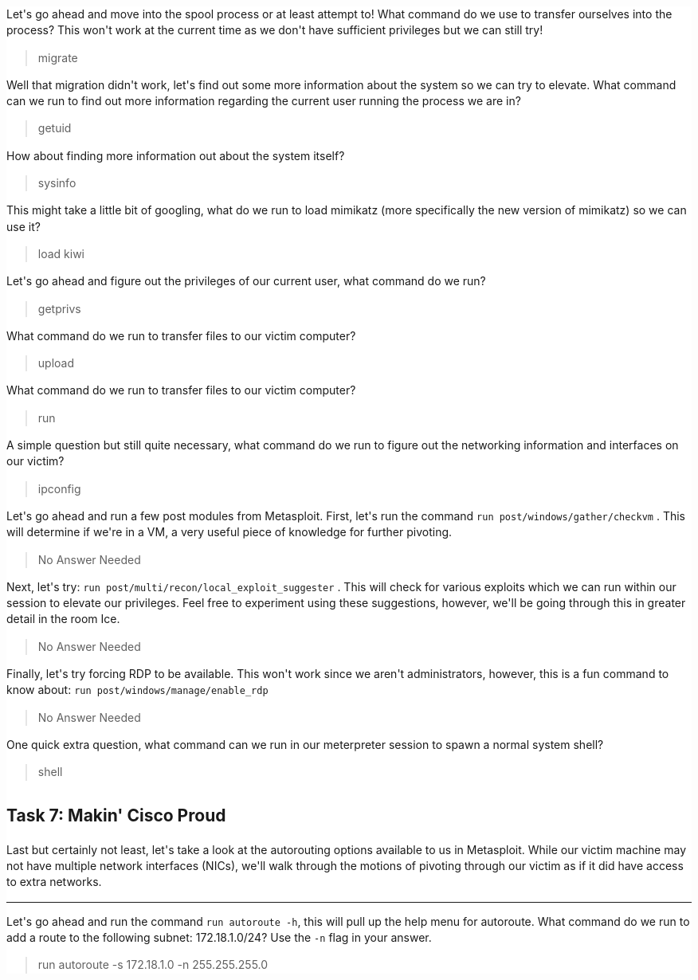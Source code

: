 Let's go ahead and move into the spool process or at least attempt to! What command do we use to transfer ourselves into the process? This won't work at the current time as we don't have sufficient privileges but we can still try!
> migrate

Well that migration didn't work, let's find out some more information about the system so we can try to elevate. What command can we run to find out more information regarding the current user running the process we are in?
> getuid

How about finding more information out about the system itself?
> sysinfo

This might take a little bit of googling, what do we run to load mimikatz (more specifically the new version of mimikatz) so we can use it?
> load kiwi

Let's go ahead and figure out the privileges of our current user, what command do we run?
> getprivs

What command do we run to transfer files to our victim computer?
> upload

What command do we run to transfer files to our victim computer?
> run

A simple question but still quite necessary, what command do we run to figure out the networking information and interfaces on our victim?
> ipconfig

Let's go ahead and run a few post modules from Metasploit. First, let's run the command `run post/windows/gather/checkvm` . This will determine if we're in a VM, a very useful piece of knowledge for further pivoting.
> No Answer Needed

Next, let's try: `run post/multi/recon/local_exploit_suggester` . This will check for various exploits which we can run within our session to elevate our privileges. Feel free to experiment using these suggestions, however, we'll be going through this in greater detail in the room Ice.
> No Answer Needed

Finally, let's try forcing RDP to be available. This won't work since we aren't administrators, however, this is a fun command to know about: `run post/windows/manage/enable_rdp`
> No Answer Needed

One quick extra question, what command can we run in our meterpreter session to spawn a normal system shell?
> shell


## Task 7: Makin' Cisco Proud
Last but certainly not least, let's take a look at the autorouting options available to us in Metasploit. While our victim machine may not have multiple network interfaces (NICs), we'll walk through the motions of pivoting through our victim as if it did have access to extra networks.
___
Let's go ahead and run the command `run autoroute -h`, this will pull up the help menu for autoroute. What command do we run to add a route to the following subnet: 172.18.1.0/24? Use the `-n` flag in your answer.
> run autoroute -s 172.18.1.0 -n 255.255.255.0
